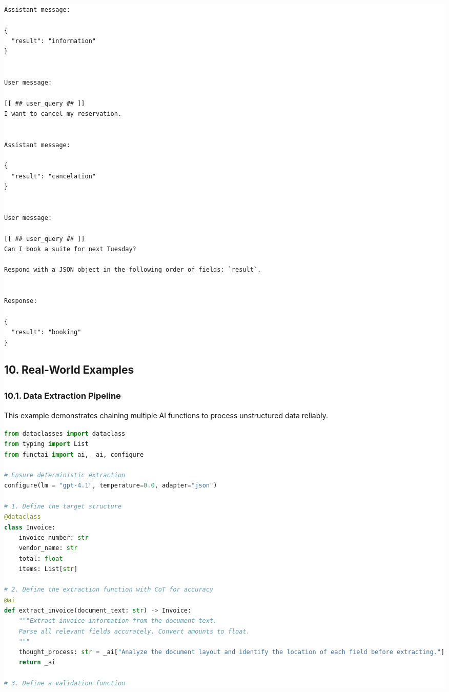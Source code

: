     Assistant message:

    {
      "result": "information"
    }


    User message:

    [[ ## user_query ## ]]
    I want to cancel my reservation.


    Assistant message:

    {
      "result": "cancelation"
    }


    User message:

    [[ ## user_query ## ]]
    Can I book a suite for next Tuesday?

    Respond with a JSON object in the following order of fields: `result`.


    Response:

    {
      "result": "booking"
    }




## 10. Real-World Examples

### 10.1. Data Extraction Pipeline

This example demonstrates chaining multiple AI functions to process
unstructured data reliably.

``` python
from dataclasses import dataclass
from typing import List
from functai import ai, _ai, configure

# Ensure deterministic extraction
configure(lm = "gpt-4.1", temperature=0.0, adapter="json")

# 1. Define the target structure
@dataclass
class Invoice:
    invoice_number: str
    vendor_name: str
    total: float
    items: List[str]

# 2. Define the extraction function with CoT for accuracy
@ai
def extract_invoice(document_text: str) -> Invoice:
    """Extract invoice information from the document text.
    Parse all relevant fields accurately. Convert amounts to float.
    """
    thought_process: str = _ai["Analyze the document layout and identify the location of each field before extracting."]
    return _ai

# 3. Define a validation function
```